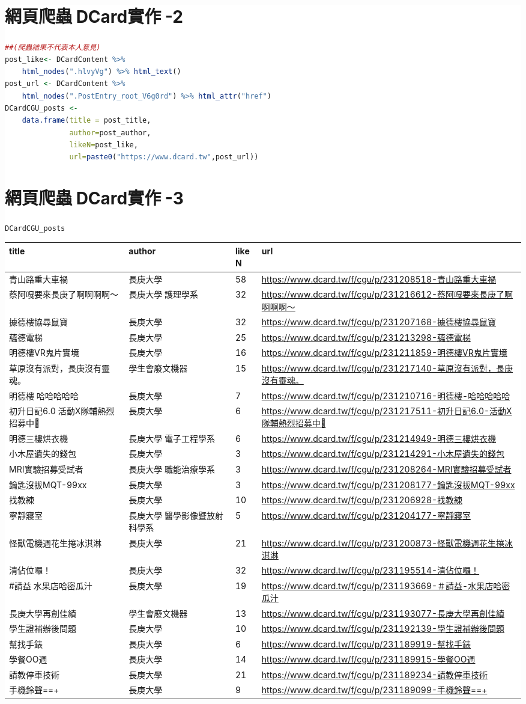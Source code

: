 網頁爬蟲 DCard實作 -2
====================================

```r
##(爬蟲結果不代表本人意見)
post_like<- DCardContent %>% 
    html_nodes(".hlvyVg") %>% html_text()
post_url <- DCardContent %>% 
    html_nodes(".PostEntry_root_V6g0rd") %>% html_attr("href")
DCardCGU_posts <- 
    data.frame(title = post_title,
               author=post_author, 
               likeN=post_like,
               url=paste0("https://www.dcard.tw",post_url))
```

網頁爬蟲 DCard實作 -3
====================================

```r
DCardCGU_posts
```

|title                                                                        |author                        |likeN |url                                                                                                                 |
|:----------------------------------------------------------------------------|:-----------------------------|:-----|:-------------------------------------------------------------------------------------------------------------------|
|青山路重大車禍                                                               |長庚大學                      |58    |https://www.dcard.tw/f/cgu/p/231208518-青山路重大車禍                                                               |
|蔡阿嘎要來長庚了啊啊啊啊～                                                   |長庚大學 護理學系             |32    |https://www.dcard.tw/f/cgu/p/231216612-蔡阿嘎要來長庚了啊啊啊啊～                                                   |
|據德樓協尋鼠寶                                                               |長庚大學                      |32    |https://www.dcard.tw/f/cgu/p/231207168-據德樓協尋鼠寶                                                               |
|蘊德電梯                                                                     |長庚大學                      |25    |https://www.dcard.tw/f/cgu/p/231213298-蘊德電梯                                                                     |
|明德樓VR鬼片實境                                                             |長庚大學                      |16    |https://www.dcard.tw/f/cgu/p/231211859-明德樓VR鬼片實境                                                             |
|草原沒有派對，長庚沒有靈魂。                                                 |學生會廢文機器                |15    |https://www.dcard.tw/f/cgu/p/231217140-草原沒有派對，長庚沒有靈魂。                                                 |
|明德樓 哈哈哈哈哈                                                            |長庚大學                      |7     |https://www.dcard.tw/f/cgu/p/231210716-明德樓-哈哈哈哈哈                                                            |
|初升日記6.0 活動X隊輔熱烈招募中🎉                                             |長庚大學                      |6     |https://www.dcard.tw/f/cgu/p/231217511-初升日記6.0-活動X隊輔熱烈招募中🎉                                             |
|明德三樓烘衣機                                                               |長庚大學 電子工程學系         |6     |https://www.dcard.tw/f/cgu/p/231214949-明德三樓烘衣機                                                               |
|小木屋遺失的錢包                                                             |長庚大學                      |3     |https://www.dcard.tw/f/cgu/p/231214291-小木屋遺失的錢包                                                             |
|MRI實驗招募受試者                                                            |長庚大學 職能治療學系         |3     |https://www.dcard.tw/f/cgu/p/231208264-MRI實驗招募受試者                                                            |
|鑰匙沒拔MQT-99xx                                                             |長庚大學                      |3     |https://www.dcard.tw/f/cgu/p/231208177-鑰匙沒拔MQT-99xx                                                             |
|找教練                                                                       |長庚大學                      |10    |https://www.dcard.tw/f/cgu/p/231206928-找教練                                                                       |
|寧靜寢室                                                                     |長庚大學 醫學影像暨放射科學系 |5     |https://www.dcard.tw/f/cgu/p/231204177-寧靜寢室                                                                     |
|怪獸電機週花生捲冰淇淋                                                       |長庚大學                      |21    |https://www.dcard.tw/f/cgu/p/231200873-怪獸電機週花生捲冰淇淋                                                       |
|清佔位囉！                                                                   |長庚大學                      |32    |https://www.dcard.tw/f/cgu/p/231195514-清佔位囉！                                                                   |
|#請益 水果店哈密瓜汁                                                         |長庚大學                      |19    |https://www.dcard.tw/f/cgu/p/231193669-＃請益-水果店哈密瓜汁                                                        |
|長庚大學再創佳績                                                             |學生會廢文機器                |13    |https://www.dcard.tw/f/cgu/p/231193077-長庚大學再創佳績                                                             |
|學生證補辦後問題                                                             |長庚大學                      |10    |https://www.dcard.tw/f/cgu/p/231192139-學生證補辦後問題                                                             |
|幫找手錶                                                                     |長庚大學                      |6     |https://www.dcard.tw/f/cgu/p/231189919-幫找手錶                                                                     |
|學餐OO週                                                                     |長庚大學                      |14    |https://www.dcard.tw/f/cgu/p/231189915-學餐OO週                                                                     |
|請教停車技術                                                                 |長庚大學                      |21    |https://www.dcard.tw/f/cgu/p/231189234-請教停車技術                                                                 |
|手機鈴聲==+                                                                  |長庚大學                      |9     |https://www.dcard.tw/f/cgu/p/231189099-手機鈴聲==+                                                                  |